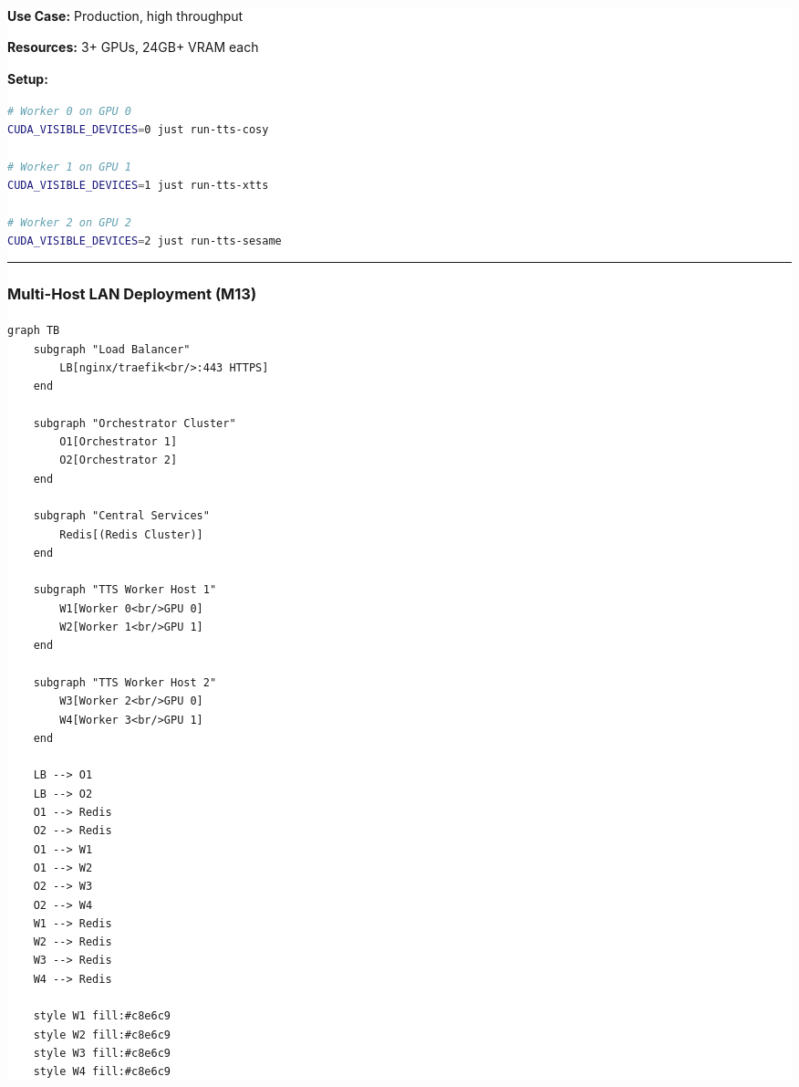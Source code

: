 **Use Case:** Production, high throughput

**Resources:** 3+ GPUs, 24GB+ VRAM each

**Setup:**
```bash
# Worker 0 on GPU 0
CUDA_VISIBLE_DEVICES=0 just run-tts-cosy

# Worker 1 on GPU 1
CUDA_VISIBLE_DEVICES=1 just run-tts-xtts

# Worker 2 on GPU 2
CUDA_VISIBLE_DEVICES=2 just run-tts-sesame
```

---

### Multi-Host LAN Deployment (M13)

```mermaid
graph TB
    subgraph "Load Balancer"
        LB[nginx/traefik<br/>:443 HTTPS]
    end

    subgraph "Orchestrator Cluster"
        O1[Orchestrator 1]
        O2[Orchestrator 2]
    end

    subgraph "Central Services"
        Redis[(Redis Cluster)]
    end

    subgraph "TTS Worker Host 1"
        W1[Worker 0<br/>GPU 0]
        W2[Worker 1<br/>GPU 1]
    end

    subgraph "TTS Worker Host 2"
        W3[Worker 2<br/>GPU 0]
        W4[Worker 3<br/>GPU 1]
    end

    LB --> O1
    LB --> O2
    O1 --> Redis
    O2 --> Redis
    O1 --> W1
    O1 --> W2
    O2 --> W3
    O2 --> W4
    W1 --> Redis
    W2 --> Redis
    W3 --> Redis
    W4 --> Redis

    style W1 fill:#c8e6c9
    style W2 fill:#c8e6c9
    style W3 fill:#c8e6c9
    style W4 fill:#c8e6c9
```
